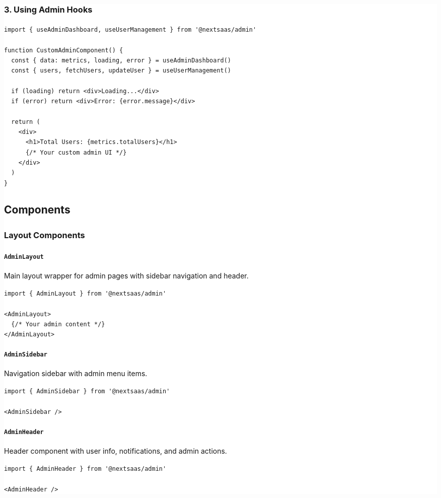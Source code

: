 ### 3. Using Admin Hooks

```tsx
import { useAdminDashboard, useUserManagement } from '@nextsaas/admin'

function CustomAdminComponent() {
  const { data: metrics, loading, error } = useAdminDashboard()
  const { users, fetchUsers, updateUser } = useUserManagement()

  if (loading) return <div>Loading...</div>
  if (error) return <div>Error: {error.message}</div>

  return (
    <div>
      <h1>Total Users: {metrics.totalUsers}</h1>
      {/* Your custom admin UI */}
    </div>
  )
}
```

## Components

### Layout Components

#### `AdminLayout`
Main layout wrapper for admin pages with sidebar navigation and header.

```tsx
import { AdminLayout } from '@nextsaas/admin'

<AdminLayout>
  {/* Your admin content */}
</AdminLayout>
```

#### `AdminSidebar`
Navigation sidebar with admin menu items.

```tsx
import { AdminSidebar } from '@nextsaas/admin'

<AdminSidebar />
```

#### `AdminHeader`
Header component with user info, notifications, and admin actions.

```tsx
import { AdminHeader } from '@nextsaas/admin'

<AdminHeader />
```
